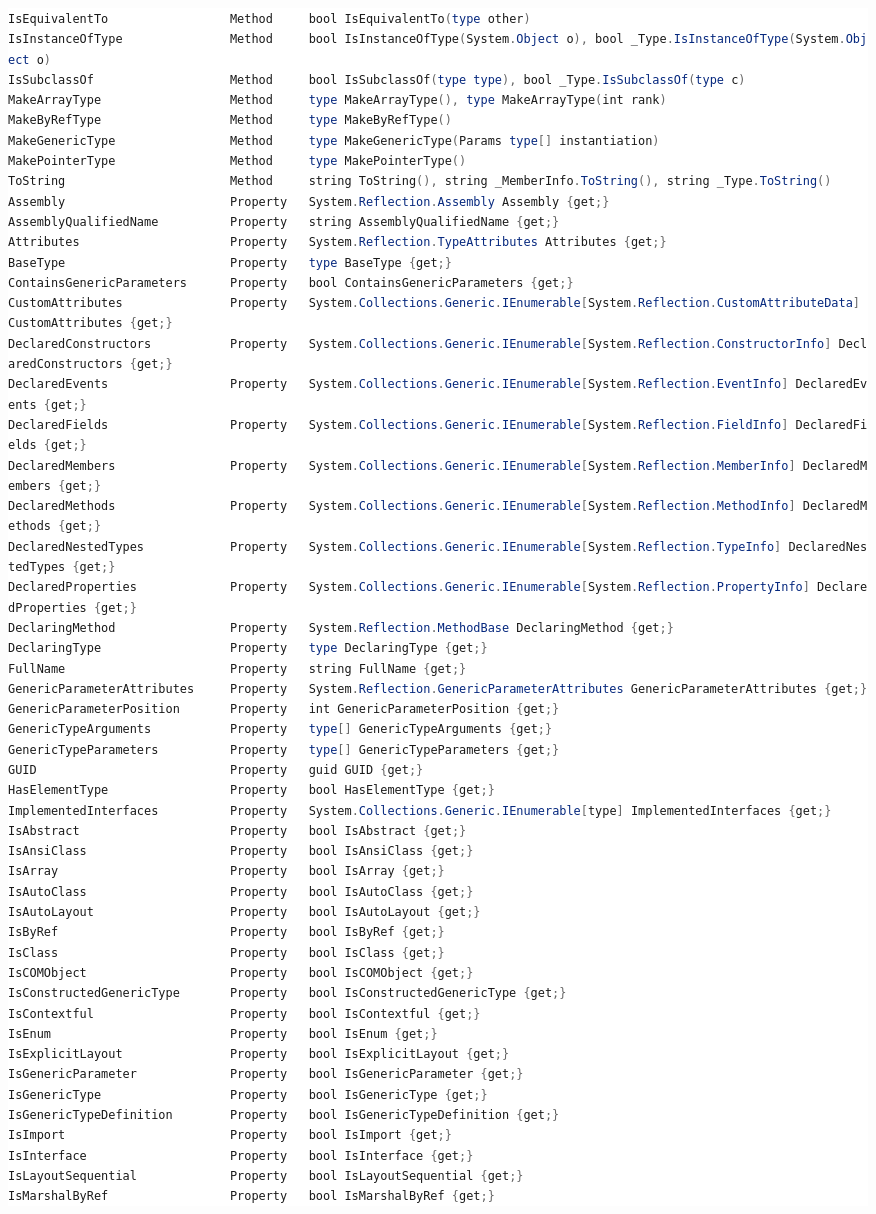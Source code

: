 ```PowerShell
IsEquivalentTo                 Method     bool IsEquivalentTo(type other)
IsInstanceOfType               Method     bool IsInstanceOfType(System.Object o), bool _Type.IsInstanceOfType(System.Object o)
IsSubclassOf                   Method     bool IsSubclassOf(type type), bool _Type.IsSubclassOf(type c)
MakeArrayType                  Method     type MakeArrayType(), type MakeArrayType(int rank)
MakeByRefType                  Method     type MakeByRefType()
MakeGenericType                Method     type MakeGenericType(Params type[] instantiation)
MakePointerType                Method     type MakePointerType()
ToString                       Method     string ToString(), string _MemberInfo.ToString(), string _Type.ToString()
Assembly                       Property   System.Reflection.Assembly Assembly {get;}
AssemblyQualifiedName          Property   string AssemblyQualifiedName {get;}
Attributes                     Property   System.Reflection.TypeAttributes Attributes {get;}
BaseType                       Property   type BaseType {get;}
ContainsGenericParameters      Property   bool ContainsGenericParameters {get;}
CustomAttributes               Property   System.Collections.Generic.IEnumerable[System.Reflection.CustomAttributeData] CustomAttributes {get;}
DeclaredConstructors           Property   System.Collections.Generic.IEnumerable[System.Reflection.ConstructorInfo] DeclaredConstructors {get;}
DeclaredEvents                 Property   System.Collections.Generic.IEnumerable[System.Reflection.EventInfo] DeclaredEvents {get;}
DeclaredFields                 Property   System.Collections.Generic.IEnumerable[System.Reflection.FieldInfo] DeclaredFields {get;}
DeclaredMembers                Property   System.Collections.Generic.IEnumerable[System.Reflection.MemberInfo] DeclaredMembers {get;}
DeclaredMethods                Property   System.Collections.Generic.IEnumerable[System.Reflection.MethodInfo] DeclaredMethods {get;}
DeclaredNestedTypes            Property   System.Collections.Generic.IEnumerable[System.Reflection.TypeInfo] DeclaredNestedTypes {get;}
DeclaredProperties             Property   System.Collections.Generic.IEnumerable[System.Reflection.PropertyInfo] DeclaredProperties {get;}
DeclaringMethod                Property   System.Reflection.MethodBase DeclaringMethod {get;}
DeclaringType                  Property   type DeclaringType {get;}
FullName                       Property   string FullName {get;}
GenericParameterAttributes     Property   System.Reflection.GenericParameterAttributes GenericParameterAttributes {get;}
GenericParameterPosition       Property   int GenericParameterPosition {get;}
GenericTypeArguments           Property   type[] GenericTypeArguments {get;}
GenericTypeParameters          Property   type[] GenericTypeParameters {get;}
GUID                           Property   guid GUID {get;}
HasElementType                 Property   bool HasElementType {get;}
ImplementedInterfaces          Property   System.Collections.Generic.IEnumerable[type] ImplementedInterfaces {get;}
IsAbstract                     Property   bool IsAbstract {get;}
IsAnsiClass                    Property   bool IsAnsiClass {get;}
IsArray                        Property   bool IsArray {get;}
IsAutoClass                    Property   bool IsAutoClass {get;}
IsAutoLayout                   Property   bool IsAutoLayout {get;}
IsByRef                        Property   bool IsByRef {get;}
IsClass                        Property   bool IsClass {get;}
IsCOMObject                    Property   bool IsCOMObject {get;}
IsConstructedGenericType       Property   bool IsConstructedGenericType {get;}
IsContextful                   Property   bool IsContextful {get;}
IsEnum                         Property   bool IsEnum {get;}
IsExplicitLayout               Property   bool IsExplicitLayout {get;}
IsGenericParameter             Property   bool IsGenericParameter {get;}
IsGenericType                  Property   bool IsGenericType {get;}
IsGenericTypeDefinition        Property   bool IsGenericTypeDefinition {get;}
IsImport                       Property   bool IsImport {get;}
IsInterface                    Property   bool IsInterface {get;}
IsLayoutSequential             Property   bool IsLayoutSequential {get;}
IsMarshalByRef                 Property   bool IsMarshalByRef {get;}
```